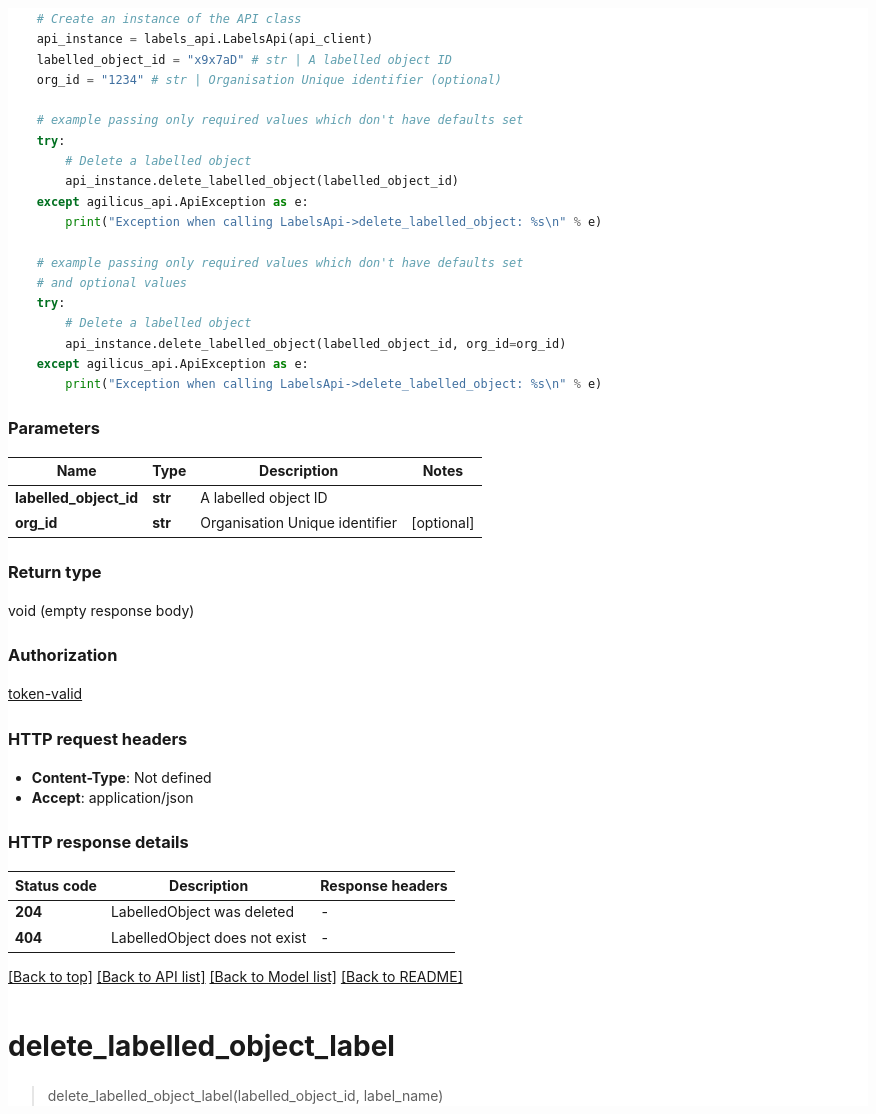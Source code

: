 ```python
    # Create an instance of the API class
    api_instance = labels_api.LabelsApi(api_client)
    labelled_object_id = "x9x7aD" # str | A labelled object ID
    org_id = "1234" # str | Organisation Unique identifier (optional)

    # example passing only required values which don't have defaults set
    try:
        # Delete a labelled object
        api_instance.delete_labelled_object(labelled_object_id)
    except agilicus_api.ApiException as e:
        print("Exception when calling LabelsApi->delete_labelled_object: %s\n" % e)

    # example passing only required values which don't have defaults set
    # and optional values
    try:
        # Delete a labelled object
        api_instance.delete_labelled_object(labelled_object_id, org_id=org_id)
    except agilicus_api.ApiException as e:
        print("Exception when calling LabelsApi->delete_labelled_object: %s\n" % e)
```


### Parameters

Name | Type | Description  | Notes
------------- | ------------- | ------------- | -------------
 **labelled_object_id** | **str**| A labelled object ID |
 **org_id** | **str**| Organisation Unique identifier | [optional]

### Return type

void (empty response body)

### Authorization

[token-valid](../README.md#token-valid)

### HTTP request headers

 - **Content-Type**: Not defined
 - **Accept**: application/json


### HTTP response details
| Status code | Description | Response headers |
|-------------|-------------|------------------|
**204** | LabelledObject was deleted |  -  |
**404** | LabelledObject does not exist |  -  |

[[Back to top]](#) [[Back to API list]](../README.md#documentation-for-api-endpoints) [[Back to Model list]](../README.md#documentation-for-models) [[Back to README]](../README.md)

# **delete_labelled_object_label**
> delete_labelled_object_label(labelled_object_id, label_name)
